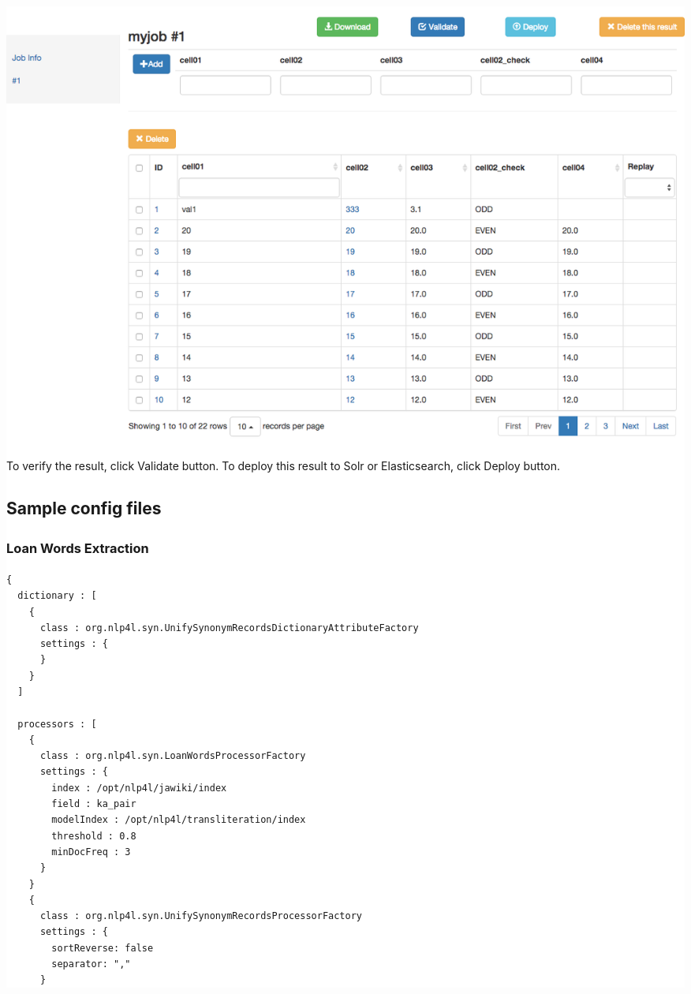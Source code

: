 ![job_result](images/job_result.png)

To verify the result, click Validate button. To deploy this result to Solr or Elasticsearch, click Deploy button.

## Sample config files

### Loan Words Extraction

```
{
  dictionary : [
    {
      class : org.nlp4l.syn.UnifySynonymRecordsDictionaryAttributeFactory
      settings : {
      }
    }
  ]

  processors : [
    {
      class : org.nlp4l.syn.LoanWordsProcessorFactory
      settings : {
        index : /opt/nlp4l/jawiki/index
        field : ka_pair
        modelIndex : /opt/nlp4l/transliteration/index
        threshold : 0.8
        minDocFreq : 3
      }
    }
    {
      class : org.nlp4l.syn.UnifySynonymRecordsProcessorFactory
      settings : {
        sortReverse: false
        separator: ","
      }
```